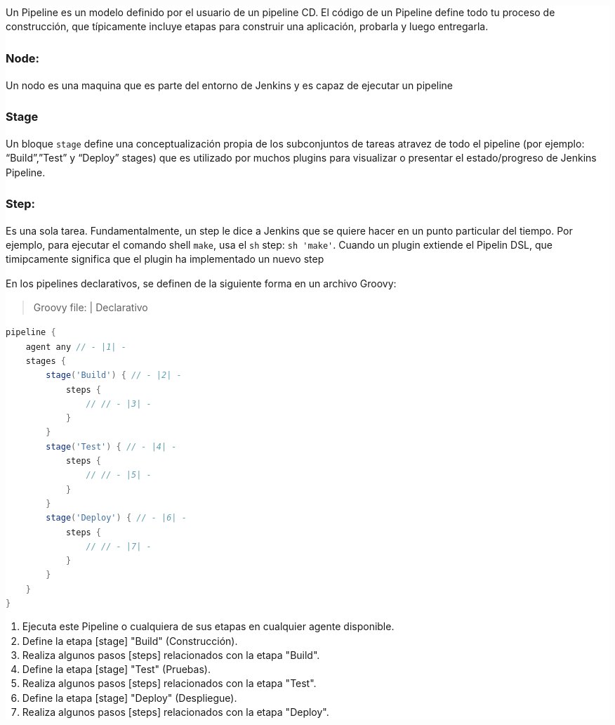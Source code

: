 Un Pipeline es un modelo definido por el usuario de un pipeline CD. El código de un Pipeline define todo tu proceso de construcción, que típicamente incluye etapas para construir una aplicación, probarla y luego entregarla.

### Node:

Un nodo es una maquina que es parte del entorno de Jenkins y es capaz de ejecutar un pipeline

### Stage

Un bloque `stage` define una conceptualización propia de los subconjuntos de tareas atravez de todo el pipeline (por ejemplo: “Build”,”Test” y “Deploy” stages)  que es utilizado por muchos plugins para visualizar o presentar el estado/progreso de Jenkins Pipeline.

### Step:

Es una sola tarea. Fundamentalmente, un step le dice a Jenkins que se quiere hacer en un punto particular del tiempo. Por ejemplo, para ejecutar el comando shell `make`, usa el `sh` step: `sh 'make'`. Cuando un plugin extiende el Pipelin DSL, que timipcamente significa que el plugin ha implementado un nuevo step

En los pipelines declarativos, se definen de la siguiente forma en un archivo Groovy: 

>Groovy file: | Declarativo

```groovy
pipeline {
    agent any // - |1| - 
    stages {
        stage('Build') { // - |2| -
            steps {
                // // - |3| -
            }
        }
        stage('Test') { // - |4| -
            steps {
                // // - |5| -
            }
        }
        stage('Deploy') { // - |6| -
            steps {
                // // - |7| -
            }
        }
    }
}
```

1. Ejecuta este Pipeline o cualquiera de sus etapas en cualquier agente disponible.
2. Define la etapa [stage] "Build" (Construcción).
3. Realiza algunos pasos [steps] relacionados con la etapa "Build".
4. Define la etapa [stage] "Test" (Pruebas).
5. Realiza algunos pasos [steps] relacionados con la etapa "Test".
6. Define la etapa [stage] "Deploy" (Despliegue).
7. Realiza algunos pasos [steps] relacionados con la etapa "Deploy".
</aside>
